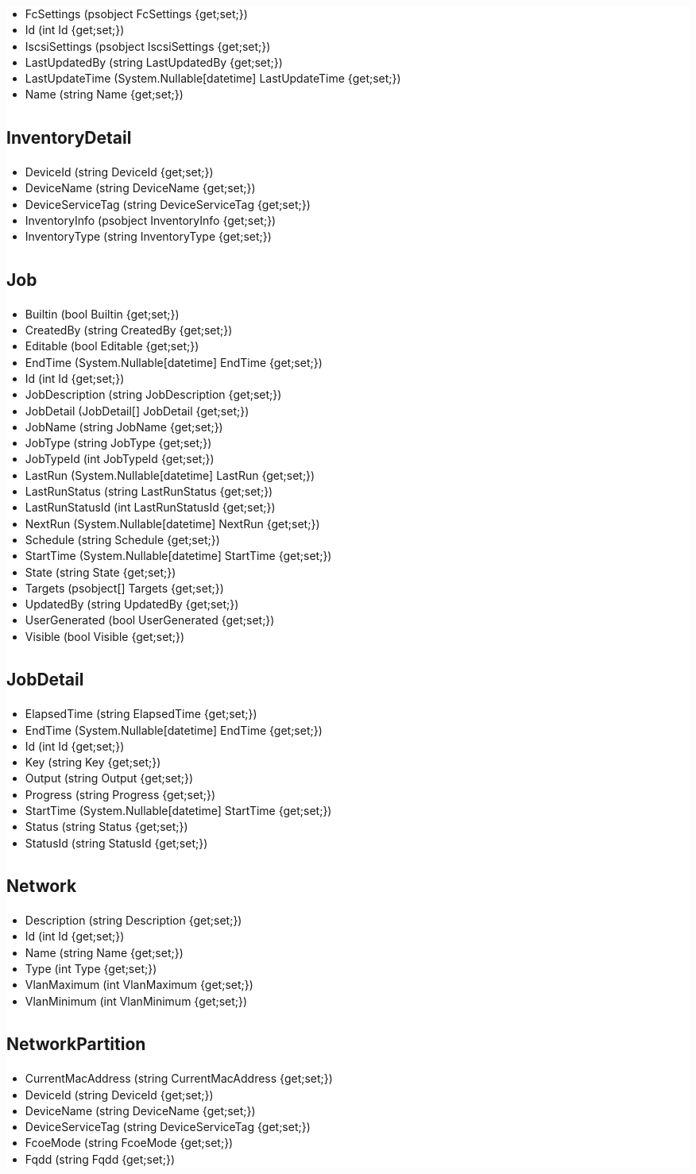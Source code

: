 - FcSettings (psobject FcSettings {get;set;})
- Id (int Id {get;set;})
- IscsiSettings (psobject IscsiSettings {get;set;})
- LastUpdatedBy (string LastUpdatedBy {get;set;})
- LastUpdateTime (System.Nullable[datetime] LastUpdateTime {get;set;})
- Name (string Name {get;set;})
## InventoryDetail
- DeviceId (string DeviceId {get;set;})
- DeviceName (string DeviceName {get;set;})
- DeviceServiceTag (string DeviceServiceTag {get;set;})
- InventoryInfo (psobject InventoryInfo {get;set;})
- InventoryType (string InventoryType {get;set;})
## Job
- Builtin (bool Builtin {get;set;})
- CreatedBy (string CreatedBy {get;set;})
- Editable (bool Editable {get;set;})
- EndTime (System.Nullable[datetime] EndTime {get;set;})
- Id (int Id {get;set;})
- JobDescription (string JobDescription {get;set;})
- JobDetail (JobDetail[] JobDetail {get;set;})
- JobName (string JobName {get;set;})
- JobType (string JobType {get;set;})
- JobTypeId (int JobTypeId {get;set;})
- LastRun (System.Nullable[datetime] LastRun {get;set;})
- LastRunStatus (string LastRunStatus {get;set;})
- LastRunStatusId (int LastRunStatusId {get;set;})
- NextRun (System.Nullable[datetime] NextRun {get;set;})
- Schedule (string Schedule {get;set;})
- StartTime (System.Nullable[datetime] StartTime {get;set;})
- State (string State {get;set;})
- Targets (psobject[] Targets {get;set;})
- UpdatedBy (string UpdatedBy {get;set;})
- UserGenerated (bool UserGenerated {get;set;})
- Visible (bool Visible {get;set;})
## JobDetail
- ElapsedTime (string ElapsedTime {get;set;})
- EndTime (System.Nullable[datetime] EndTime {get;set;})
- Id (int Id {get;set;})
- Key (string Key {get;set;})
- Output (string Output {get;set;})
- Progress (string Progress {get;set;})
- StartTime (System.Nullable[datetime] StartTime {get;set;})
- Status (string Status {get;set;})
- StatusId (string StatusId {get;set;})
## Network
- Description (string Description {get;set;})
- Id (int Id {get;set;})
- Name (string Name {get;set;})
- Type (int Type {get;set;})
- VlanMaximum (int VlanMaximum {get;set;})
- VlanMinimum (int VlanMinimum {get;set;})
## NetworkPartition
- CurrentMacAddress (string CurrentMacAddress {get;set;})
- DeviceId (string DeviceId {get;set;})
- DeviceName (string DeviceName {get;set;})
- DeviceServiceTag (string DeviceServiceTag {get;set;})
- FcoeMode (string FcoeMode {get;set;})
- Fqdd (string Fqdd {get;set;})